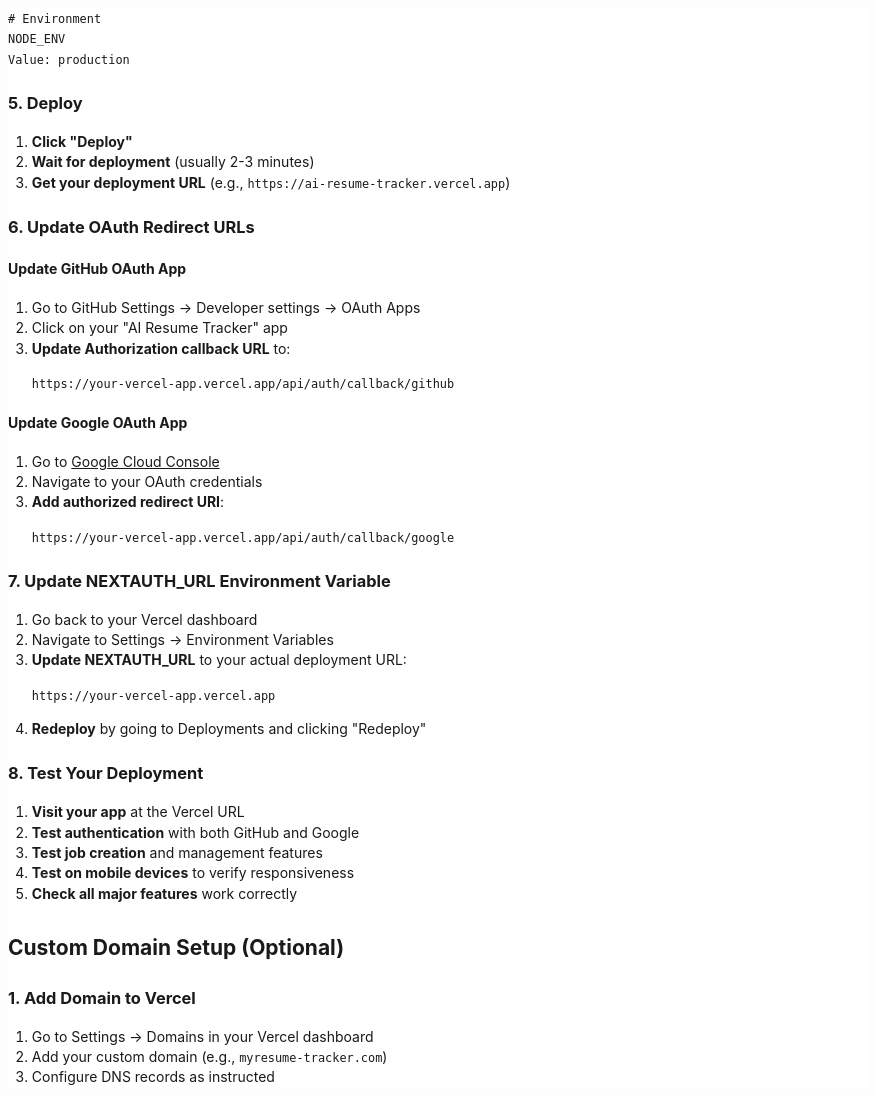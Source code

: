 ```env
# Environment
NODE_ENV
Value: production
```

### 5. Deploy
1. **Click "Deploy"**
2. **Wait for deployment** (usually 2-3 minutes)
3. **Get your deployment URL** (e.g., `https://ai-resume-tracker.vercel.app`)

### 6. Update OAuth Redirect URLs

#### Update GitHub OAuth App
1. Go to GitHub Settings → Developer settings → OAuth Apps
2. Click on your "AI Resume Tracker" app
3. **Update Authorization callback URL** to:
   ```
   https://your-vercel-app.vercel.app/api/auth/callback/github
   ```

#### Update Google OAuth App
1. Go to [Google Cloud Console](https://console.cloud.google.com)
2. Navigate to your OAuth credentials
3. **Add authorized redirect URI**:
   ```
   https://your-vercel-app.vercel.app/api/auth/callback/google
   ```

### 7. Update NEXTAUTH_URL Environment Variable
1. Go back to your Vercel dashboard
2. Navigate to Settings → Environment Variables
3. **Update NEXTAUTH_URL** to your actual deployment URL:
   ```
   https://your-vercel-app.vercel.app
   ```
4. **Redeploy** by going to Deployments and clicking "Redeploy"

### 8. Test Your Deployment
1. **Visit your app** at the Vercel URL
2. **Test authentication** with both GitHub and Google
3. **Test job creation** and management features
4. **Test on mobile devices** to verify responsiveness
5. **Check all major features** work correctly

## Custom Domain Setup (Optional)

### 1. Add Domain to Vercel
1. Go to Settings → Domains in your Vercel dashboard
2. Add your custom domain (e.g., `myresume-tracker.com`)
3. Configure DNS records as instructed
